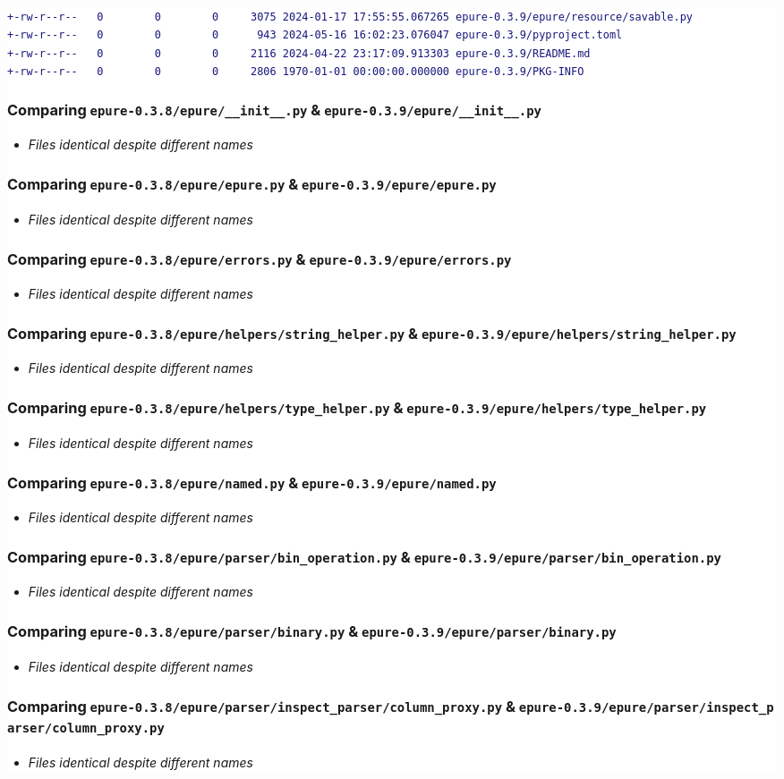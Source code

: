 ```diff
+-rw-r--r--   0        0        0     3075 2024-01-17 17:55:55.067265 epure-0.3.9/epure/resource/savable.py
+-rw-r--r--   0        0        0      943 2024-05-16 16:02:23.076047 epure-0.3.9/pyproject.toml
+-rw-r--r--   0        0        0     2116 2024-04-22 23:17:09.913303 epure-0.3.9/README.md
+-rw-r--r--   0        0        0     2806 1970-01-01 00:00:00.000000 epure-0.3.9/PKG-INFO
```

### Comparing `epure-0.3.8/epure/__init__.py` & `epure-0.3.9/epure/__init__.py`

 * *Files identical despite different names*

### Comparing `epure-0.3.8/epure/epure.py` & `epure-0.3.9/epure/epure.py`

 * *Files identical despite different names*

### Comparing `epure-0.3.8/epure/errors.py` & `epure-0.3.9/epure/errors.py`

 * *Files identical despite different names*

### Comparing `epure-0.3.8/epure/helpers/string_helper.py` & `epure-0.3.9/epure/helpers/string_helper.py`

 * *Files identical despite different names*

### Comparing `epure-0.3.8/epure/helpers/type_helper.py` & `epure-0.3.9/epure/helpers/type_helper.py`

 * *Files identical despite different names*

### Comparing `epure-0.3.8/epure/named.py` & `epure-0.3.9/epure/named.py`

 * *Files identical despite different names*

### Comparing `epure-0.3.8/epure/parser/bin_operation.py` & `epure-0.3.9/epure/parser/bin_operation.py`

 * *Files identical despite different names*

### Comparing `epure-0.3.8/epure/parser/binary.py` & `epure-0.3.9/epure/parser/binary.py`

 * *Files identical despite different names*

### Comparing `epure-0.3.8/epure/parser/inspect_parser/column_proxy.py` & `epure-0.3.9/epure/parser/inspect_parser/column_proxy.py`

 * *Files identical despite different names*
